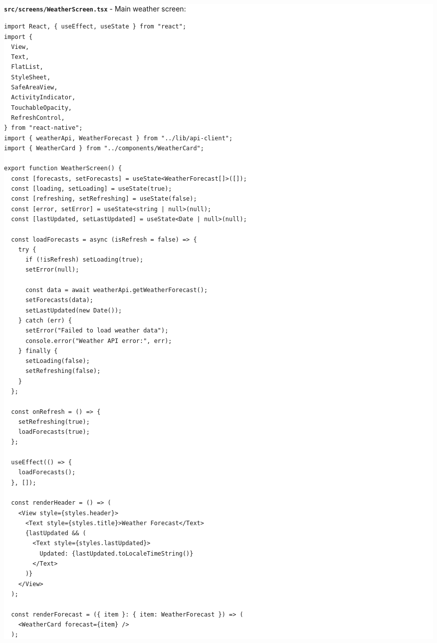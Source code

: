 **`src/screens/WeatherScreen.tsx`** - Main weather screen:

```tsx
import React, { useEffect, useState } from "react";
import {
  View,
  Text,
  FlatList,
  StyleSheet,
  SafeAreaView,
  ActivityIndicator,
  TouchableOpacity,
  RefreshControl,
} from "react-native";
import { weatherApi, WeatherForecast } from "../lib/api-client";
import { WeatherCard } from "../components/WeatherCard";

export function WeatherScreen() {
  const [forecasts, setForecasts] = useState<WeatherForecast[]>([]);
  const [loading, setLoading] = useState(true);
  const [refreshing, setRefreshing] = useState(false);
  const [error, setError] = useState<string | null>(null);
  const [lastUpdated, setLastUpdated] = useState<Date | null>(null);

  const loadForecasts = async (isRefresh = false) => {
    try {
      if (!isRefresh) setLoading(true);
      setError(null);

      const data = await weatherApi.getWeatherForecast();
      setForecasts(data);
      setLastUpdated(new Date());
    } catch (err) {
      setError("Failed to load weather data");
      console.error("Weather API error:", err);
    } finally {
      setLoading(false);
      setRefreshing(false);
    }
  };

  const onRefresh = () => {
    setRefreshing(true);
    loadForecasts(true);
  };

  useEffect(() => {
    loadForecasts();
  }, []);

  const renderHeader = () => (
    <View style={styles.header}>
      <Text style={styles.title}>Weather Forecast</Text>
      {lastUpdated && (
        <Text style={styles.lastUpdated}>
          Updated: {lastUpdated.toLocaleTimeString()}
        </Text>
      )}
    </View>
  );

  const renderForecast = ({ item }: { item: WeatherForecast }) => (
    <WeatherCard forecast={item} />
  );
```